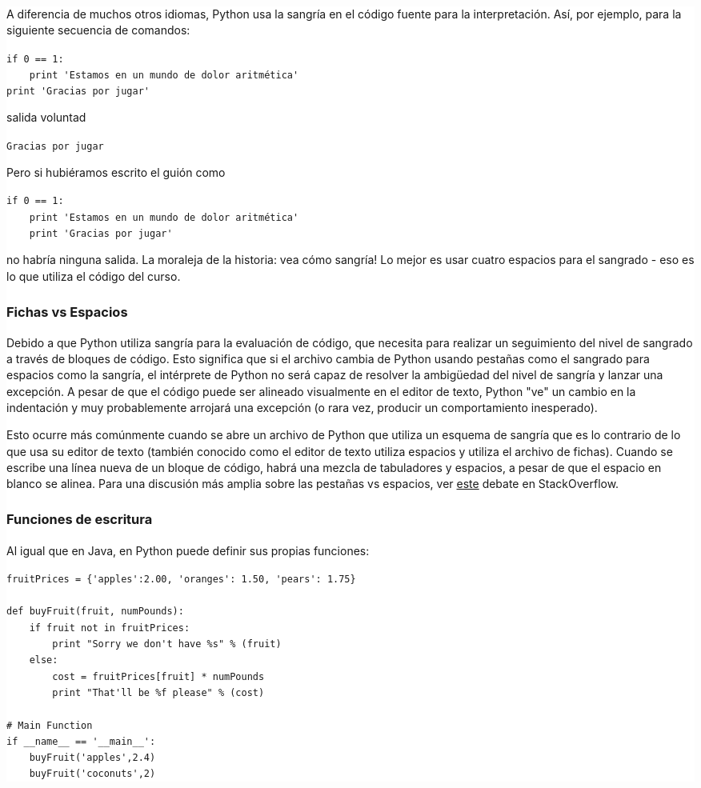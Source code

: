 A diferencia de muchos otros idiomas, Python usa la sangría en el código fuente para la interpretación. Así, por ejemplo, para la siguiente secuencia de comandos:

```
if 0 == 1:
    print 'Estamos en un mundo de dolor aritmética'
print 'Gracias por jugar'
```

salida voluntad

```
Gracias por jugar
```

Pero si hubiéramos escrito el guión como

```
if 0 == 1:
    print 'Estamos en un mundo de dolor aritmética'
    print 'Gracias por jugar'
```

no habría ninguna salida. La moraleja de la historia: vea cómo sangría! Lo mejor es usar cuatro espacios para el sangrado - eso es lo que utiliza el código del curso.

### Fichas vs Espacios

Debido a que Python utiliza sangría para la evaluación de código, que necesita para realizar un seguimiento del nivel de sangrado a través de bloques de código. Esto significa que si el archivo cambia de Python usando pestañas como el sangrado para espacios como la sangría, el intérprete de Python no será capaz de resolver la ambigüedad del nivel de sangría y lanzar una excepción. A pesar de que el código puede ser alineado visualmente en el editor de texto, Python "ve" un cambio en la indentación y muy probablemente arrojará una excepción (o rara vez, producir un comportamiento inesperado).

Esto ocurre más comúnmente cuando se abre un archivo de Python que utiliza un esquema de sangría que es lo contrario de lo que usa su editor de texto (también conocido como el editor de texto utiliza espacios y utiliza el archivo de fichas). Cuando se escribe una línea nueva de un bloque de código, habrá una mezcla de tabuladores y espacios, a pesar de que el espacio en blanco se alinea. Para una discusión más amplia sobre las pestañas vs espacios, ver [este](http://stackoverflow.com/questions/119562/tabs-versus-spaces-in-python-programming) debate en StackOverflow.

### Funciones de escritura

Al igual que en Java, en Python puede definir sus propias funciones:

```
fruitPrices = {'apples':2.00, 'oranges': 1.50, 'pears': 1.75}

def buyFruit(fruit, numPounds):
    if fruit not in fruitPrices:
        print "Sorry we don't have %s" % (fruit)
    else:
        cost = fruitPrices[fruit] * numPounds
        print "That'll be %f please" % (cost)

# Main Function
if __name__ == '__main__':
    buyFruit('apples',2.4)
    buyFruit('coconuts',2)
```
